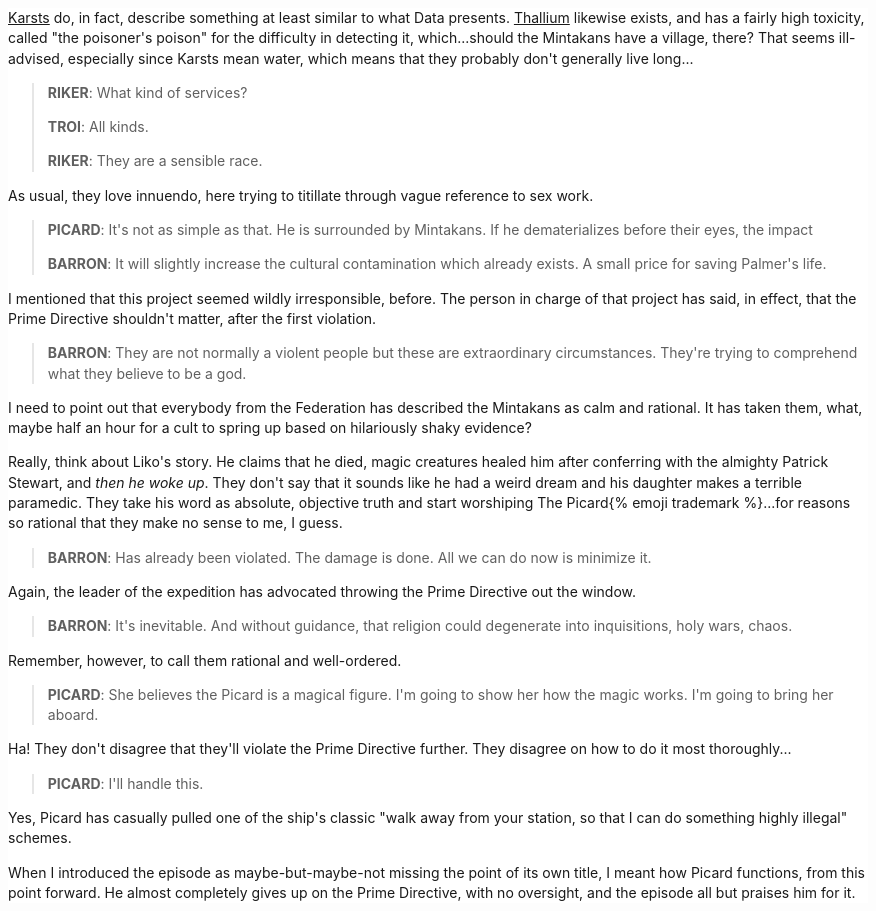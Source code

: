 [Karsts](https://en.wikipedia.org/wiki/Karst) do, in fact, describe something at least similar to what Data presents.  [Thallium](https://en.wikipedia.org/wiki/Thallium) likewise exists, and has a fairly high toxicity, called "the poisoner's poison" for the difficulty in detecting it, which...should the Mintakans have a village, there?  That seems ill-advised, especially since Karsts mean water, which means that they probably don't generally live long...

 > **RIKER**: What kind of services?
 >
 > **TROI**: All kinds.
 >
 > **RIKER**: They are a sensible race.

As usual, they love innuendo, here trying to titillate through vague reference to sex work.

 > **PICARD**: It's not as simple as that. He is surrounded by Mintakans. If he dematerializes before their eyes, the impact
 >
 > **BARRON**: It will slightly increase the cultural contamination which already exists. A small price for saving Palmer's life.

I mentioned that this project seemed wildly irresponsible, before.  The person in charge of that project has said, in effect, that the Prime Directive shouldn't matter, after the first violation.

 > **BARRON**: They are not normally a violent people but these are extraordinary circumstances. They're trying to comprehend what they believe to be a god.

I need to point out that everybody from the Federation has described the Mintakans as calm and rational.  It has taken them, what, maybe half an hour for a cult to spring up based on hilariously shaky evidence?

Really, think about Liko's story.  He claims that he died, magic creatures healed him after conferring with the almighty Patrick Stewart, and *then he woke up*.  They don't say that it sounds like he had a weird dream and his daughter makes a terrible paramedic.  They take his word as absolute, objective truth and start worshiping The Picard{% emoji trademark %}...for reasons so rational that they make no sense to me, I guess.

 > **BARRON**: Has already been violated. The damage is done. All we can do now is minimize it.

Again, the leader of the expedition has advocated throwing the Prime Directive out the window.

 > **BARRON**: It's inevitable. And without guidance, that religion could degenerate into inquisitions, holy wars, chaos.

Remember, however, to call them rational and well-ordered.

 > **PICARD**: She believes the Picard is a magical figure. I'm going to show her how the magic works. I'm going to bring her aboard.

Ha!  They don't disagree that they'll violate the Prime Directive further.  They disagree on how to do it most thoroughly...

 > **PICARD**: I'll handle this.

Yes, Picard has casually pulled one of the ship's classic "walk away from your station, so that I can do something highly illegal" schemes.

When I introduced the episode as maybe-but-maybe-not missing the point of its own title, I meant how Picard functions, from this point forward.  He almost completely gives up on the Prime Directive, with no oversight, and the episode all but praises him for it.
